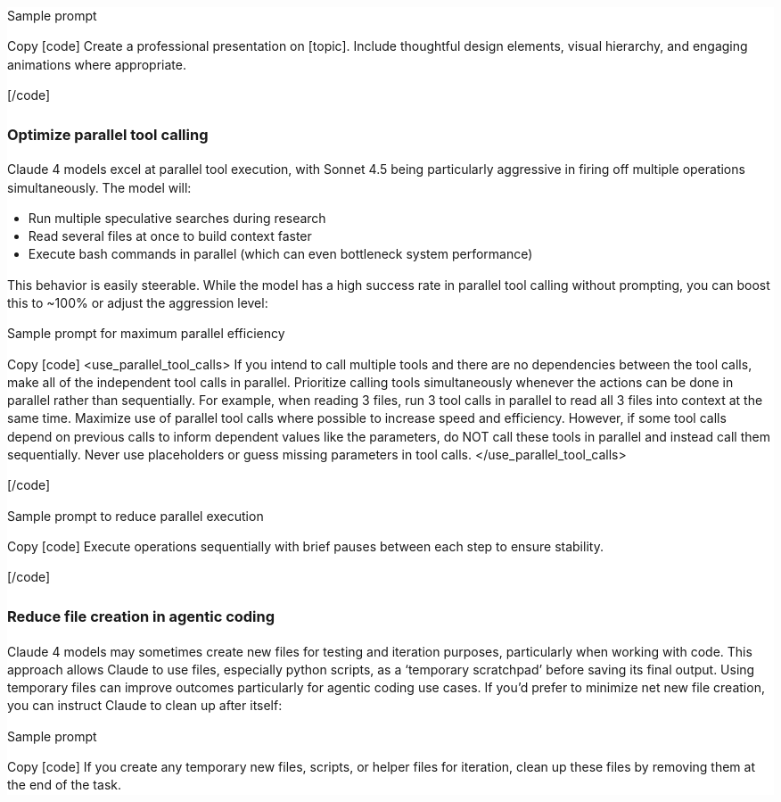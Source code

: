 Sample prompt

Copy
[code]
    Create a professional presentation on [topic]. Include thoughtful design elements, visual hierarchy, and engaging animations where appropriate.

[/code]

### Optimize parallel tool calling

Claude 4 models excel at parallel tool execution, with Sonnet 4.5 being particularly aggressive in firing off multiple operations simultaneously. The model will:

  * Run multiple speculative searches during research
  * Read several files at once to build context faster
  * Execute bash commands in parallel \(which can even bottleneck system performance\)

This behavior is easily steerable. While the model has a high success rate in parallel tool calling without prompting, you can boost this to ~100% or adjust the aggression level:

Sample prompt for maximum parallel efficiency

Copy
[code]
    <use_parallel_tool_calls>
    If you intend to call multiple tools and there are no dependencies between the tool calls, make all of the independent tool calls in parallel. Prioritize calling tools simultaneously whenever the actions can be done in parallel rather than sequentially. For example, when reading 3 files, run 3 tool calls in parallel to read all 3 files into context at the same time. Maximize use of parallel tool calls where possible to increase speed and efficiency. However, if some tool calls depend on previous calls to inform dependent values like the parameters, do NOT call these tools in parallel and instead call them sequentially. Never use placeholders or guess missing parameters in tool calls.
    </use_parallel_tool_calls>

[/code]

Sample prompt to reduce parallel execution

Copy
[code]
    Execute operations sequentially with brief pauses between each step to ensure stability.

[/code]

### Reduce file creation in agentic coding

Claude 4 models may sometimes create new files for testing and iteration purposes, particularly when working with code. This approach allows Claude to use files, especially python scripts, as a ‘temporary scratchpad’ before saving its final output. Using temporary files can improve outcomes particularly for agentic coding use cases. If you’d prefer to minimize net new file creation, you can instruct Claude to clean up after itself:

Sample prompt

Copy
[code]
    If you create any temporary new files, scripts, or helper files for iteration, clean up these files by removing them at the end of the task.
